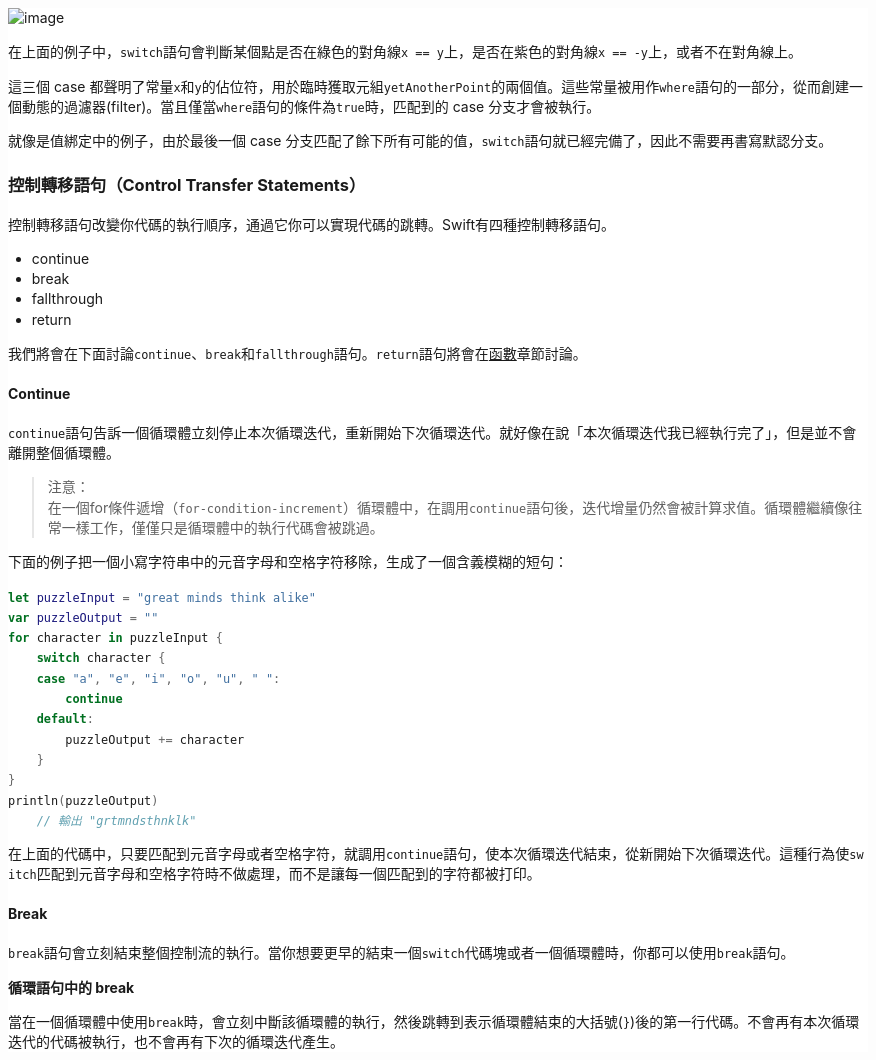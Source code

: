 ![image](https://developer.apple.com/library/prerelease/ios/documentation/Swift/Conceptual/Swift_Programming_Language/Art/coordinateGraphComplex_2x.png)

在上面的例子中，`switch`語句會判斷某個點是否在綠色的對角線`x == y`上，是否在紫色的對角線`x == -y`上，或者不在對角線上。

這三個 case 都聲明了常量`x`和`y`的佔位符，用於臨時獲取元組`yetAnotherPoint`的兩個值。這些常量被用作`where`語句的一部分，從而創建一個動態的過濾器\(filter\)。當且僅當`where`語句的條件為`true`時，匹配到的 case 分支才會被執行。

就像是值綁定中的例子，由於最後一個 case 分支匹配了餘下所有可能的值，`switch`語句就已經完備了，因此不需要再書寫默認分支。

### 控制轉移語句（Control Transfer Statements）

控制轉移語句改變你代碼的執行順序，通過它你可以實現代碼的跳轉。Swift有四種控制轉移語句。

* continue
* break
* fallthrough
* return

我們將會在下面討論`continue`、`break`和`fallthrough`語句。`return`語句將會在[函數](https://github.com/ininmm/the-swift-programming-language-in-chinese/tree/8b9f8ba4cb97148e9d1b43c50f9e1c8e4175f753/source-tw/chapter2/06_Functions.html)章節討論。

#### Continue

`continue`語句告訴一個循環體立刻停止本次循環迭代，重新開始下次循環迭代。就好像在說「本次循環迭代我已經執行完了」，但是並不會離開整個循環體。

> 注意：  
> 在一個for條件遞增（`for-condition-increment`）循環體中，在調用`continue`語句後，迭代增量仍然會被計算求值。循環體繼續像往常一樣工作，僅僅只是循環體中的執行代碼會被跳過。

下面的例子把一個小寫字符串中的元音字母和空格字符移除，生成了一個含義模糊的短句：

```swift
let puzzleInput = "great minds think alike"
var puzzleOutput = ""
for character in puzzleInput {
    switch character {
    case "a", "e", "i", "o", "u", " ":
        continue
    default:
        puzzleOutput += character
    }
}
println(puzzleOutput)
    // 輸出 "grtmndsthnklk"
```

在上面的代碼中，只要匹配到元音字母或者空格字符，就調用`continue`語句，使本次循環迭代結束，從新開始下次循環迭代。這種行為使`switch`匹配到元音字母和空格字符時不做處理，而不是讓每一個匹配到的字符都被打印。

#### Break

`break`語句會立刻結束整個控制流的執行。當你想要更早的結束一個`switch`代碼塊或者一個循環體時，你都可以使用`break`語句。

**循環語句中的 break**

當在一個循環體中使用`break`時，會立刻中斷該循環體的執行，然後跳轉到表示循環體結束的大括號\(`}`\)後的第一行代碼。不會再有本次循環迭代的代碼被執行，也不會再有下次的循環迭代產生。
